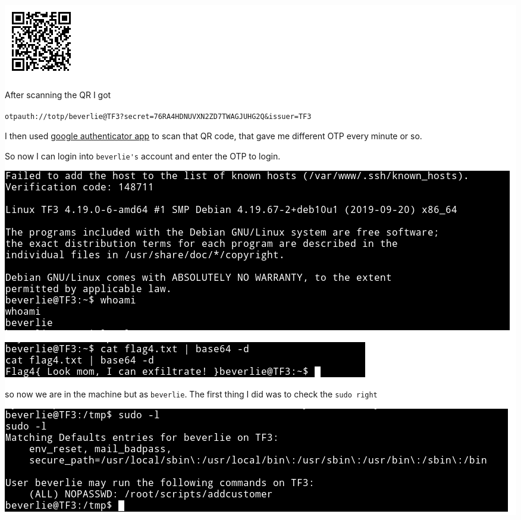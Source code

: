 ![](images/fugit3/beverlie.png)

After scanning the QR I got

```
otpauth://totp/beverlie@TF3?secret=76RA4HDNUVXN2ZD7TWAGJUHG2Q&issuer=TF3
```

I then used [google authenticator app](https://play.google.com/store/apps/details?id=com.google.android.apps.authenticator2&hl=en_IN) to scan that QR code, that gave me different OTP every minute or so.

So now I can login into `beverlie's` account and enter the OTP to login.

![](images/fugit3/ssh.png)

![](images/fugit3/flag4.png)

so now we are in the machine but as `beverlie`. The first thing I did was to check the `sudo right`

![](images/fugit3/sudo-right.png)
